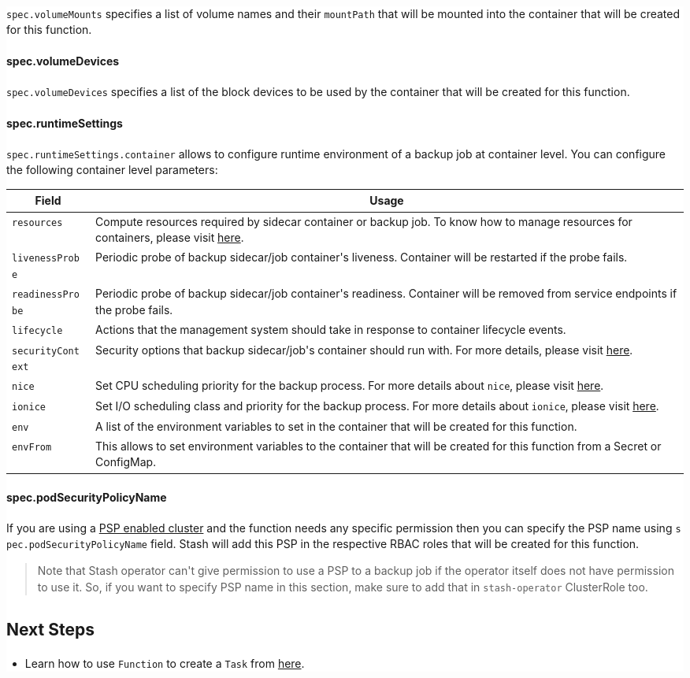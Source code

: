`spec.volumeMounts` specifies a list of volume names and their `mountPath` that will be mounted into the container that will be created for this function.

#### spec.volumeDevices

`spec.volumeDevices` specifies a list of the block devices to be used by the container that will be created for this function.

#### spec.runtimeSettings

`spec.runtimeSettings.container` allows to configure runtime environment of a backup job at container level. You can configure the following container level parameters:

| Field             | Usage                                                                                                                                                                                                                      |
| ----------------- | -------------------------------------------------------------------------------------------------------------------------------------------------------------------------------------------------------------------------- |
| `resources`       | Compute resources required by sidecar container or backup job. To know how to manage resources for containers, please visit [here](https://kubernetes.io/docs/concepts/configuration/manage-compute-resources-container/). |
| `livenessProbe`   | Periodic probe of backup sidecar/job container's liveness. Container will be restarted if the probe fails.                                                                                                                 |
| `readinessProbe`  | Periodic probe of backup sidecar/job container's readiness. Container will be removed from service endpoints if the probe fails.                                                                                           |
| `lifecycle`       | Actions that the management system should take in response to container lifecycle events.                                                                                                                                  |
| `securityContext` | Security options that backup sidecar/job's container should run with. For more details, please visit [here](https://kubernetes.io/docs/concepts/policy/security-context/).                                                 |
| `nice`            | Set CPU scheduling priority for the backup process. For more details about `nice`, please visit [here](https://www.askapache.com/optimize/optimize-nice-ionice/#nice).                                                     |
| `ionice`          | Set I/O scheduling class and priority for the backup process. For more details about `ionice`, please visit [here](https://www.askapache.com/optimize/optimize-nice-ionice/#ionice).                                       |
| `env`             | A list of the environment variables to set in the container that will be created for this function.                                                                                                                        |
| `envFrom`         | This allows to set environment variables to the container that will be created for this function from a Secret or ConfigMap.                                                                                               |

#### spec.podSecurityPolicyName

If you are using a [PSP enabled cluster](https://kubernetes.io/docs/concepts/policy/pod-security-policy/) and the function needs any specific permission then you can specify the PSP name using `spec.podSecurityPolicyName` field. Stash will add this PSP in the respective RBAC roles that will be created for this function.

>Note that Stash operator can't give permission to use a PSP to a backup job if the operator itself does not have permission to use it. So, if you want to specify PSP name in this section, make sure to add that in `stash-operator` ClusterRole too.

## Next Steps

- Learn how to use `Function` to create a `Task` from [here](/docs/v2021.11.24/concepts/crds/task).
